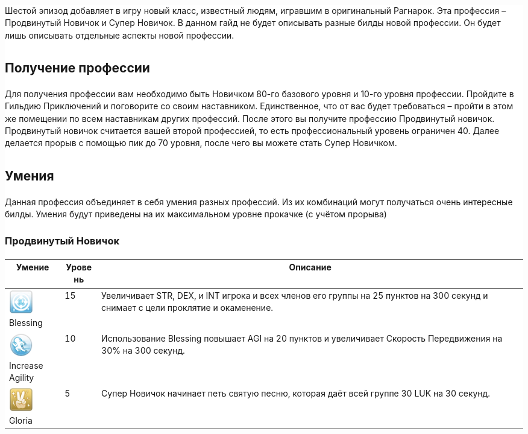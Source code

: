 <p>Шестой эпизод добавляет в игру новый класс, известный людям, игравшим в оригинальный Рагнарок. Эта профессия – Продвинутый Новичок и Супер Новичок. В данном гайд не будет описывать разные билды новой профессии. Он будет лишь описывать отдельные аспекты новой профессии.</p>
<h2 id="получение-профессии">Получение профессии</h2>
<p>Для получения профессии вам необходимо быть Новичком 80-го базового уровня и 10-го уровня профессии. Пройдите в Гильдию Приключений и поговорите со своим наставником. Единственное, что от вас будет требоваться – пройти в этом же помещении по всем наставникам других профессий. После этого вы получите профессию Продвинутый новичок. Продвинутый новичок считается вашей второй профессией, то есть профессиональный уровень ограничен 40. Далее делается прорыв с помощью пик до 70 уровня, после чего вы можете стать Супер Новичком.</p>
<h2 id="умения">Умения</h2>
<p>Данная профессия объединяет в себя умения разных профессий. Из их комбинаций могут получаться очень интересные билды. Умения будут приведены на их максимальном уровне прокачке (с учётом прорыва)</p>
<h3 id="продвинутый-новичок">Продвинутый Новичок</h3>

<table>
<thead>
<tr>
<th>Умение</th>
<th>Уровень</th>
<th>Описание</th>
</tr>
</thead>
<tbody>
<tr>
<td><img src="./adv_nov/bless.png" width="40" height="40"/><br>Blessing</td>
<td>15</td>
<td>Увеличивает STR, DEX, и INT  игрока и всех членов его группы на 25 пунктов на 300 секунд и снимает с цели проклятие и окаменение.</td>
</tr>
<tr>
<td><img src="./adv_nov/agiup.png" width="40" height="40"/><br>Increase Agility</td>
<td>10</td>
<td>Использование Blessing  повышает AGI  на 20 пунктов и увеличивает Скорость Передвижения на 30% на 300 секунд.</td>
</tr>
<tr>
<td><img src="./adv_nov/gloria.png" width="40" height="40"/><br>Gloria</td>
<td>5</td>
<td>Супер Новичок начинает петь святую песню, которая даёт всей группе 30 LUK  на 30 секунд.</td>
</tr>
<tr>